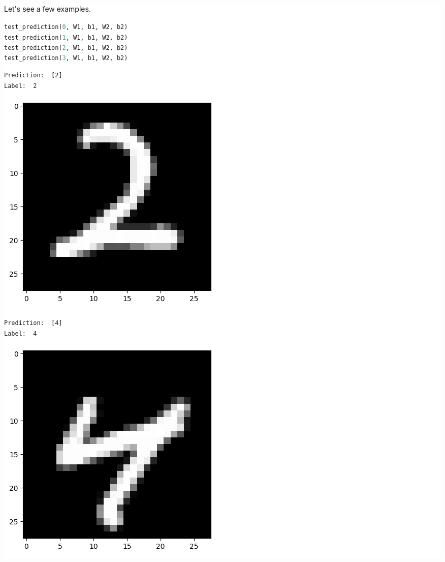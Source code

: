 Let's see a few examples.


```python
test_prediction(0, W1, b1, W2, b2)
test_prediction(1, W1, b1, W2, b2)
test_prediction(2, W1, b1, W2, b2)
test_prediction(3, W1, b1, W2, b2)
```

    Prediction:  [2]
    Label:  2



    
![png](https://raw.githubusercontent.com/gurtaj1/blog/master/post%20assets/output_39_1.png)
    


    Prediction:  [4]
    Label:  4



    
![png](https://raw.githubusercontent.com/gurtaj1/blog/master/post%20assets/output_39_3.png)
    
